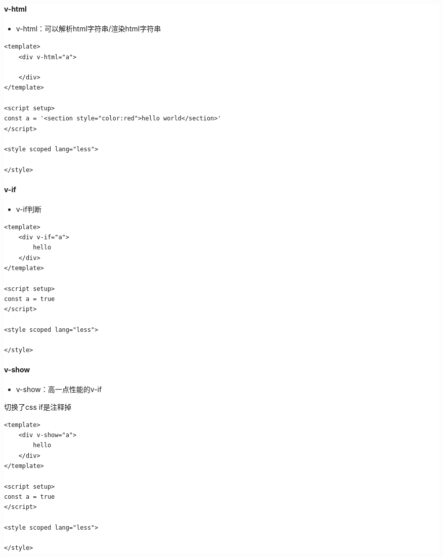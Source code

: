 #### v-html

- v-html：可以解析html字符串/渲染html字符串

```vue
<template>
    <div v-html="a">
      
    </div>
</template>

<script setup>
const a = '<section style="color:red">hello world</section>'
</script>

<style scoped lang="less">

</style>
```

#### v-if

- v-if判断

```vue
<template>
    <div v-if="a">
        hello
    </div>
</template>

<script setup>
const a = true
</script>

<style scoped lang="less">

</style>
```

#### v-show

- v-show：高一点性能的v-if

切换了css  if是注释掉

```vue
<template>
    <div v-show="a">
        hello
    </div>
</template>

<script setup>
const a = true
</script>

<style scoped lang="less">

</style>
```
